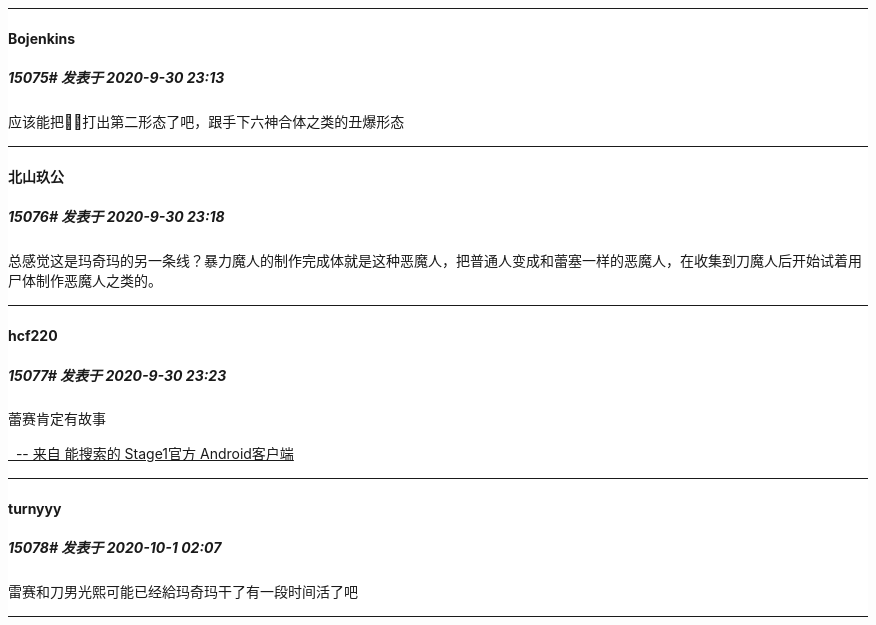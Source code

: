 




*****

####  Bojenkins  
##### 15075#       发表于 2020-9-30 23:13




应该能把🐴🏇打出第二形态了吧，跟手下六神合体之类的丑爆形态







*****

####  北山玖公  
##### 15076#       发表于 2020-9-30 23:18




总感觉这是玛奇玛的另一条线？暴力魔人的制作完成体就是这种恶魔人，把普通人变成和蕾塞一样的恶魔人，在收集到刀魔人后开始试着用尸体制作恶魔人之类的。







*****

####  hcf220  
##### 15077#       发表于 2020-9-30 23:23




蕾赛肯定有故事

[  -- 来自 能搜索的 Stage1官方 Android客户端](https://www.coolapk.com/apk/140634)







*****

####  turnyyy  
##### 15078#       发表于 2020-10-1 02:07




雷赛和刀男光熙可能已经給玛奇玛干了有一段时间活了吧







*****
